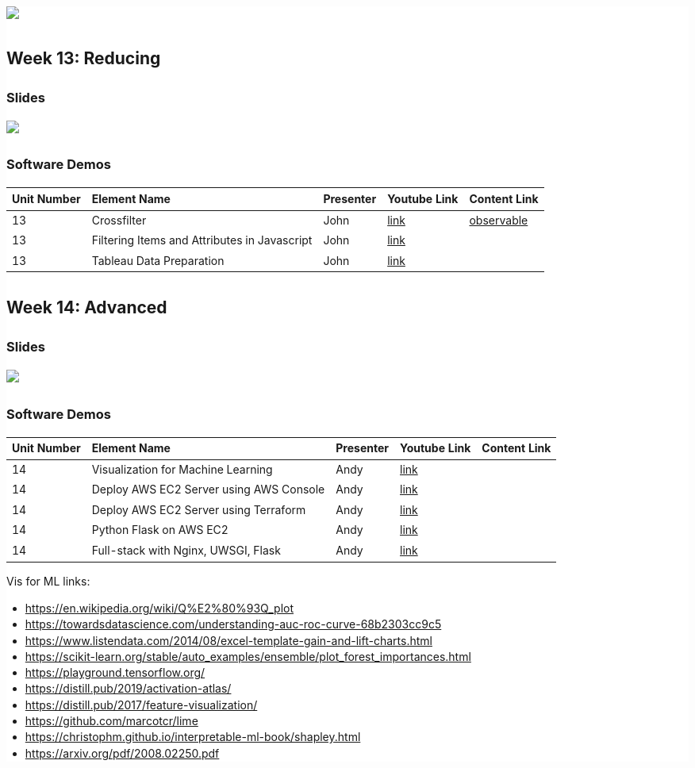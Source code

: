 <a href="12_Evaluation/index.html"><img src="screenshots/12_Evaluation_index.png" width="200px"></a>

## Week 13: Reducing

### Slides

<a href="13_Reducing/index.html"><img src="screenshots/13_Reducing_index.png" width="200px"></a>

### Software Demos

| Unit Number | Element Name                                 | Presenter | Youtube Link                         | Content Link                                                                                   |
| :---------- | :------------------------------------------- | :-------- | :----------------------------------- | :--------------------------------------------------------------------------------------------- |
| 13          | Crossfilter                                  | John      | [link](https://youtu.be/CjSFfDV4Kic) | [observable](https://observablehq.com/d/16af266d98989734?collection=@berkeleyvis/scratchbooks) |
| 13          | Filtering Items and Attributes in Javascript | John      | [link](https://youtu.be/xomq4LOiGsE) |                                                                                                |
| 13          | Tableau Data Preparation                     | John      | [link](https://youtu.be/cakBQIHA5xc) |                                                                                                |

## Week 14: Advanced

### Slides

<a href="14_Advanced/index.html"><img src="screenshots/14_Advanced_index.png" width="200px"></a>

### Software Demos

| Unit Number | Element Name                            | Presenter | Youtube Link                         | Content Link |
| :---------- | :-------------------------------------- | :-------- | :----------------------------------- | :----------- |
| 14          | Visualization for Machine Learning      | Andy      | [link](https://youtu.be/cv_X4NZzSGY) |              |
| 14          | Deploy AWS EC2 Server using AWS Console | Andy      | [link](https://youtu.be/nom86Pxxw9A) |              |
| 14          | Deploy AWS EC2 Server using Terraform   | Andy      | [link](https://youtu.be/UjNt6LwW8iY) |              |
| 14          | Python Flask on AWS EC2                 | Andy      | [link](https://youtu.be/1NXCbEloGvE) |              |
| 14          | Full-stack with Nginx, UWSGI, Flask     | Andy      | [link](https://youtu.be/fC7xF-jjm-A) |              |

Vis for ML links:

- https://en.wikipedia.org/wiki/Q%E2%80%93Q_plot
- https://towardsdatascience.com/understanding-auc-roc-curve-68b2303cc9c5
- https://www.listendata.com/2014/08/excel-template-gain-and-lift-charts.html
- https://scikit-learn.org/stable/auto_examples/ensemble/plot_forest_importances.html
- https://playground.tensorflow.org/
- https://distill.pub/2019/activation-atlas/
- https://distill.pub/2017/feature-visualization/
- https://github.com/marcotcr/lime
- https://christophm.github.io/interpretable-ml-book/shapley.html
- https://arxiv.org/pdf/2008.02250.pdf
